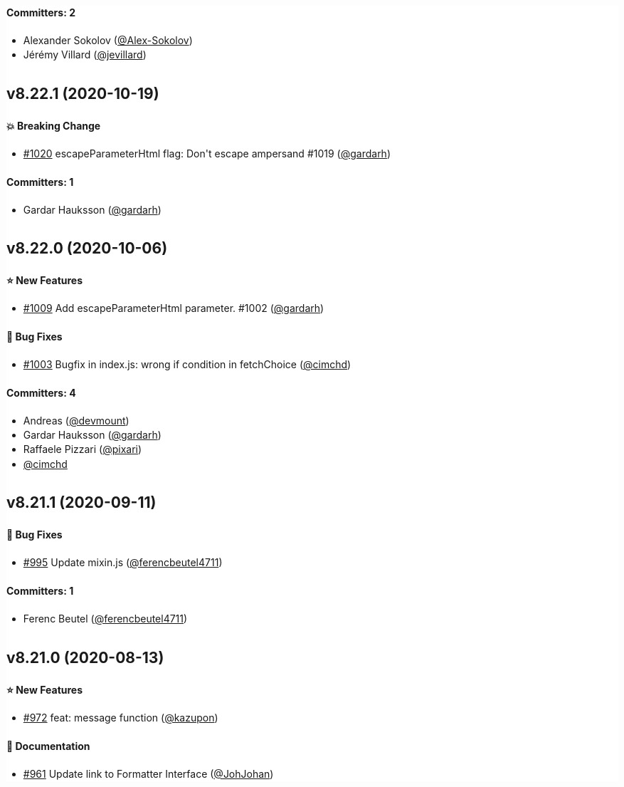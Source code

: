 #### Committers: 2
- Alexander Sokolov ([@Alex-Sokolov](https://github.com/Alex-Sokolov))
- Jérémy Villard ([@jevillard](https://github.com/jevillard))


## v8.22.1 (2020-10-19)

#### :boom: Breaking Change
* [#1020](https://github.com/kazupon/vue-i18n/pull/1020) escapeParameterHtml flag: Don't escape ampersand #1019 ([@gardarh](https://github.com/gardarh))

#### Committers: 1
- Gardar Hauksson ([@gardarh](https://github.com/gardarh))


## v8.22.0 (2020-10-06)

#### :star: New Features
* [#1009](https://github.com/kazupon/vue-i18n/pull/1009) Add escapeParameterHtml parameter. #1002 ([@gardarh](https://github.com/gardarh))

#### :bug: Bug Fixes
* [#1003](https://github.com/kazupon/vue-i18n/pull/1003) Bugfix in index.js: wrong if condition in fetchChoice ([@cimchd](https://github.com/cimchd))

#### Committers: 4
- Andreas ([@devmount](https://github.com/devmount))
- Gardar Hauksson ([@gardarh](https://github.com/gardarh))
- Raffaele Pizzari ([@pixari](https://github.com/pixari))
- [@cimchd](https://github.com/cimchd)


## v8.21.1 (2020-09-11)

#### :bug: Bug Fixes
* [#995](https://github.com/kazupon/vue-i18n/pull/995) Update mixin.js ([@ferencbeutel4711](https://github.com/ferencbeutel4711))

#### Committers: 1
- Ferenc Beutel ([@ferencbeutel4711](https://github.com/ferencbeutel4711))


## v8.21.0 (2020-08-13)

#### :star: New Features
* [#972](https://github.com/kazupon/vue-i18n/pull/972) feat: message function ([@kazupon](https://github.com/kazupon))

#### :pencil: Documentation
* [#961](https://github.com/kazupon/vue-i18n/pull/961) Update link to Formatter Interface ([@JohJohan](https://github.com/JohJohan))
